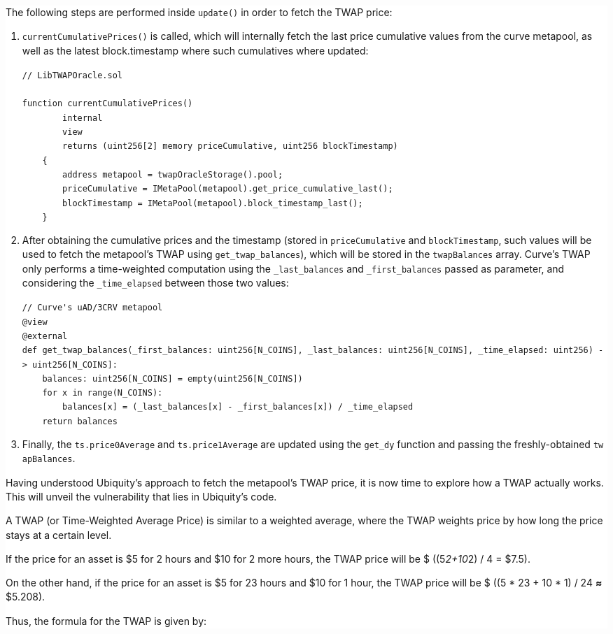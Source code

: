 ```solidity
```

The following steps are performed inside `update()` in order to fetch the TWAP price:

1. `currentCumulativePrices()` is called, which will internally fetch the last price cumulative values from the curve metapool, as well as the latest block.timestamp where such cumulatives where updated:
    
    ```solidity
    // LibTWAPOracle.sol
    
    function currentCumulativePrices()
            internal
            view
            returns (uint256[2] memory priceCumulative, uint256 blockTimestamp) 
        { 
            address metapool = twapOracleStorage().pool;
            priceCumulative = IMetaPool(metapool).get_price_cumulative_last();
            blockTimestamp = IMetaPool(metapool).block_timestamp_last();
        }
    ```
    
2. After obtaining the cumulative prices and the timestamp (stored in `priceCumulative` and `blockTimestamp`, such values will be used to fetch the metapool’s TWAP using `get_twap_balances`), which will be stored in the `twapBalances` array. Curve’s TWAP only performs a time-weighted computation using the `_last_balances` and `_first_balances` passed as parameter, and considering the `_time_elapsed` between those two values:
    
    ```solidity
    // Curve's uAD/3CRV metapool
    @view
    @external
    def get_twap_balances(_first_balances: uint256[N_COINS], _last_balances: uint256[N_COINS], _time_elapsed: uint256) -> uint256[N_COINS]:
        balances: uint256[N_COINS] = empty(uint256[N_COINS])
        for x in range(N_COINS):
            balances[x] = (_last_balances[x] - _first_balances[x]) / _time_elapsed
        return balances
    ```
    
3. Finally, the `ts.price0Average` and `ts.price1Average` are updated using the `get_dy` function and passing the freshly-obtained `twapBalances`.

Having understood Ubiquity’s approach to fetch the metapool’s TWAP price, it is now time to explore how a TWAP actually works. This will unveil the vulnerability that lies in Ubiquity’s code.

A TWAP (or Time-Weighted Average Price) is similar to a weighted average, where the TWAP weights price by how long the price stays at a certain level.

If the price for an asset is $5 for 2 hours and $10 for 2 more hours, the TWAP price will be $ ((5*2+10*2) / 4 = $7.5).

On the other hand, if the price for an asset is $5 for 23 hours and $10 for 1 hour, the TWAP price will be $ ((5 * 23 + 10 * 1) / 24 **≈** $5.208).

Thus, the formula for the TWAP is given by:
